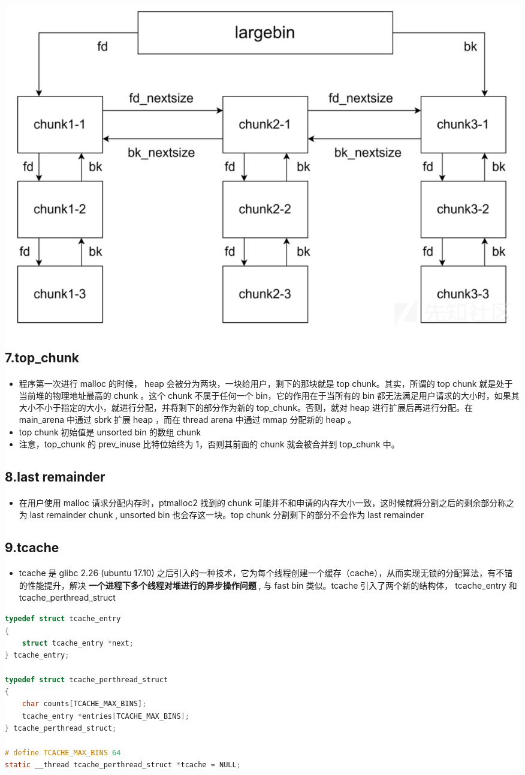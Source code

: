 ![20230801140636-92b9bf2a-3031-1](./assets/2.堆相关数据结构/20230801140636-92b9bf2a-3031-1-1735467706776-2.png)

## 7.top_chunk

* 程序第一次进行 malloc 的时候， heap 会被分为两块，一块给用户，剩下的那块就是 top chunk。其实，所谓的 top chunk 就是处于当前堆的物理地址最高的 chunk 。这个 chunk 不属于任何一个 bin，它的作用在于当所有的 bin 都无法满足用户请求的大小时，如果其大小不小于指定的大小，就进行分配，并将剩下的部分作为新的 top_chunk。否则，就对 heap 进行扩展后再进行分配。在 main_arena 中通过 sbrk 扩展 heap ，而在 thread arena 中通过 mmap 分配新的 heap 。
* top chunk 初始值是 unsorted bin 的数组 chunk
* 注意，top_chunk 的 prev_inuse 比特位始终为 1，否则其前面的 chunk 就会被合并到 top_chunk 中。



## 8.last remainder

* 在用户使用 malloc 请求分配内存时，ptmalloc2 找到的 chunk 可能并不和申请的内存大小一致，这时候就将分割之后的剩余部分称之为 last remainder chunk , unsorted bin 也会存这一块。top chunk 分割剩下的部分不会作为 last remainder



## 9.tcache

* tcache 是 glibc 2.26 (ubuntu 17.10) 之后引入的一种技术，它为每个线程创建一个缓存（cache），从而实现无锁的分配算法，有不错的性能提升，解决 **一个进程下多个线程对堆进行的异步操作问题** , 与 fast bin 类似。tcache 引入了两个新的结构体， tcache_entry 和 tcache_perthread_struct

```c
typedef struct tcache_entry
{
	struct tcache_entry *next;
} tcache_entry;

typedef struct tcache_perthread_struct
{
	char counts[TCACHE_MAX_BINS];
	tcache_entry *entries[TCACHE_MAX_BINS];
} tcache_perthread_struct;

# define TCACHE_MAX_BINS 64
static __thread tcache_perthread_struct *tcache = NULL;
```
